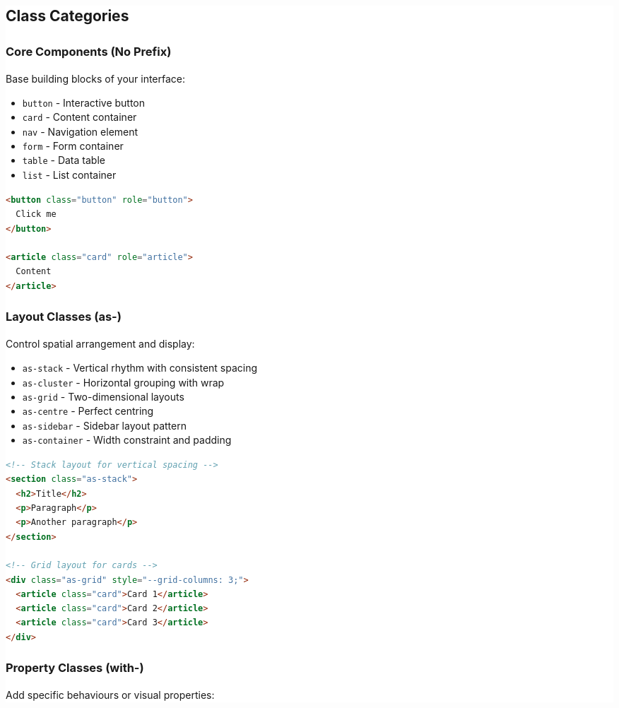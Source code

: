 ## Class Categories

### Core Components (No Prefix)

Base building blocks of your interface:

- `button` - Interactive button
- `card` - Content container
- `nav` - Navigation element
- `form` - Form container
- `table` - Data table
- `list` - List container

```html
<button class="button" role="button">
  Click me
</button>

<article class="card" role="article">
  Content
</article>
```

### Layout Classes (as-)

Control spatial arrangement and display:

- `as-stack` - Vertical rhythm with consistent spacing
- `as-cluster` - Horizontal grouping with wrap
- `as-grid` - Two-dimensional layouts
- `as-centre` - Perfect centring
- `as-sidebar` - Sidebar layout pattern
- `as-container` - Width constraint and padding

```html
<!-- Stack layout for vertical spacing -->
<section class="as-stack">
  <h2>Title</h2>
  <p>Paragraph</p>
  <p>Another paragraph</p>
</section>

<!-- Grid layout for cards -->
<div class="as-grid" style="--grid-columns: 3;">
  <article class="card">Card 1</article>
  <article class="card">Card 2</article>
  <article class="card">Card 3</article>
</div>
```

### Property Classes (with-)

Add specific behaviours or visual properties:
